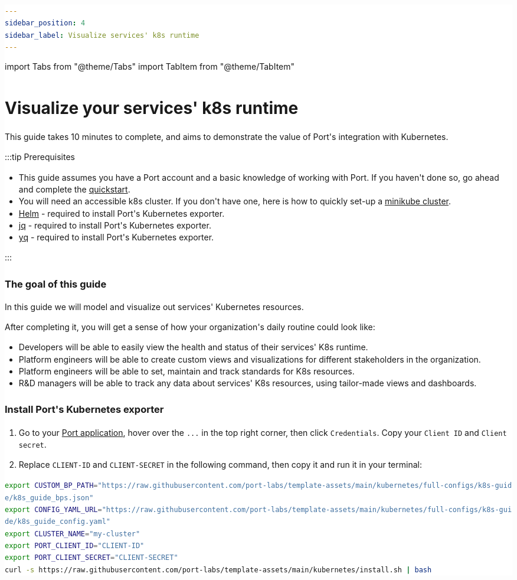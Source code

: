 ```yaml
---
sidebar_position: 4
sidebar_label: Visualize services' k8s runtime
---
```


import Tabs from "@theme/Tabs"
import TabItem from "@theme/TabItem"

# Visualize your services' k8s runtime

This guide takes 10 minutes to complete, and aims to demonstrate the value of Port's integration with Kubernetes.

:::tip Prerequisites

- This guide assumes you have a Port account and a basic knowledge of working with Port. If you haven't done so, go ahead and complete the [quickstart](/quickstart).
- You will need an accessible k8s cluster. If you don't have one, here is how to quickly set-up a [minikube cluster](https://minikube.sigs.k8s.io/docs/start/).
- [Helm](https://helm.sh/docs/intro/install/) - required to install Port's Kubernetes exporter.
- [jq](https://jqlang.github.io/jq/download/) - required to install Port's Kubernetes exporter.
- [yq](https://github.com/mikefarah/yq/#install) - required to install Port's Kubernetes exporter.

:::

### The goal of this guide

In this guide we will model and visualize out services' Kubernetes resources.

After completing it, you will get a sense of how your organization's daily routine could look like:

- Developers will be able to easily view the health and status of their services' K8s runtime.
- Platform engineers will be able to create custom views and visualizations for different stakeholders in the organization.
- Platform engineers will be able to set, maintain and track standards for K8s resources.
- R&D managers will be able to track any data about services' K8s resources, using tailor-made views and dashboards.

### Install Port's Kubernetes exporter

1. Go to your [Port application](https://app.getport.io/), hover over the `...` in the top right corner, then click `Credentials`. Copy your `Client ID` and `Client secret`.

2. Replace `CLIENT-ID` and `CLIENT-SECRET` in the following command, then copy it and run it in your terminal:

```bash showLineNumbers
export CUSTOM_BP_PATH="https://raw.githubusercontent.com/port-labs/template-assets/main/kubernetes/full-configs/k8s-guide/k8s_guide_bps.json"
export CONFIG_YAML_URL="https://raw.githubusercontent.com/port-labs/template-assets/main/kubernetes/full-configs/k8s-guide/k8s_guide_config.yaml"
export CLUSTER_NAME="my-cluster"
export PORT_CLIENT_ID="CLIENT-ID"
export PORT_CLIENT_SECRET="CLIENT-SECRET"
curl -s https://raw.githubusercontent.com/port-labs/template-assets/main/kubernetes/install.sh | bash
```
